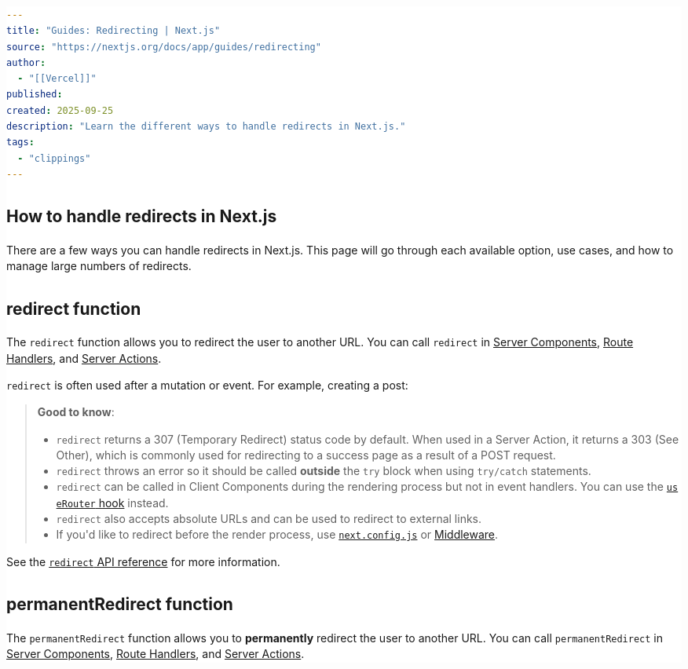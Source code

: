 ```yaml
---
title: "Guides: Redirecting | Next.js"
source: "https://nextjs.org/docs/app/guides/redirecting"
author:
  - "[[Vercel]]"
published:
created: 2025-09-25
description: "Learn the different ways to handle redirects in Next.js."
tags:
  - "clippings"
---
```

## How to handle redirects in Next.js

There are a few ways you can handle redirects in Next.js. This page will go through each available option, use cases, and how to manage large numbers of redirects.

## redirect function

The `redirect` function allows you to redirect the user to another URL. You can call `redirect` in [Server Components](https://nextjs.org/docs/app/getting-started/server-and-client-components), [Route Handlers](https://nextjs.org/docs/app/api-reference/file-conventions/route), and [Server Actions](https://nextjs.org/docs/app/getting-started/updating-data).

`redirect` is often used after a mutation or event. For example, creating a post:

> **Good to know**:
> 
> - `redirect` returns a 307 (Temporary Redirect) status code by default. When used in a Server Action, it returns a 303 (See Other), which is commonly used for redirecting to a success page as a result of a POST request.
> - `redirect` throws an error so it should be called **outside** the `try` block when using `try/catch` statements.
> - `redirect` can be called in Client Components during the rendering process but not in event handlers. You can use the [`useRouter` hook](https://nextjs.org/docs/app/guides/#userouter-hook) instead.
> - `redirect` also accepts absolute URLs and can be used to redirect to external links.
> - If you'd like to redirect before the render process, use [`next.config.js`](https://nextjs.org/docs/app/guides/#redirects-in-nextconfigjs) or [Middleware](https://nextjs.org/docs/app/guides/#nextresponseredirect-in-middleware).

See the [`redirect` API reference](https://nextjs.org/docs/app/api-reference/functions/redirect) for more information.

## permanentRedirect function

The `permanentRedirect` function allows you to **permanently** redirect the user to another URL. You can call `permanentRedirect` in [Server Components](https://nextjs.org/docs/app/getting-started/server-and-client-components), [Route Handlers](https://nextjs.org/docs/app/api-reference/file-conventions/route), and [Server Actions](https://nextjs.org/docs/app/getting-started/updating-data).
